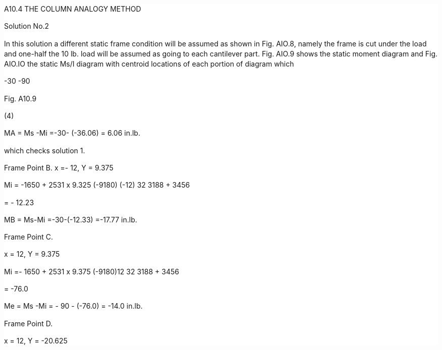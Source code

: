 A10.4 THE COLUMN ANALOGY METHOD



Solution No.2


In this solution a different static frame
condition will be assumed as shown in Fig.
AIO.8, namely the frame is cut under the load
and one-half the 10 lb. load will be assumed
as going to each cantilever part. Fig. AIO.9
shows the static moment diagram and Fig.
AIO.IO the static Ms/I diagram with centroid
locations of each portion of diagram which


-30 -90

Fig. A10.9


(4)



MA = Ms -Mi =-30- (-36.06) = 6.06 in.lb.

which checks solution 1.


Frame Point B. x =- 12, Y = 9.375


Mi = -1650 + 2531 x 9.325 (-9180) (-12)
32 3188 + 3456


= - 12.23


MB = Ms-Mi =-30-(-12.33) =-17.77 in.lb.



Frame Point C.



x = 12, Y = 9.375



Mi =- 1650 + 2531 x 9.375 (-9180)12
32 3188 + 3456

= -76.0


Me = Ms -Mi = - 90 - (-76.0) = -14.0 in.lb.



Frame Point D.



x = 12, Y = -20.625

